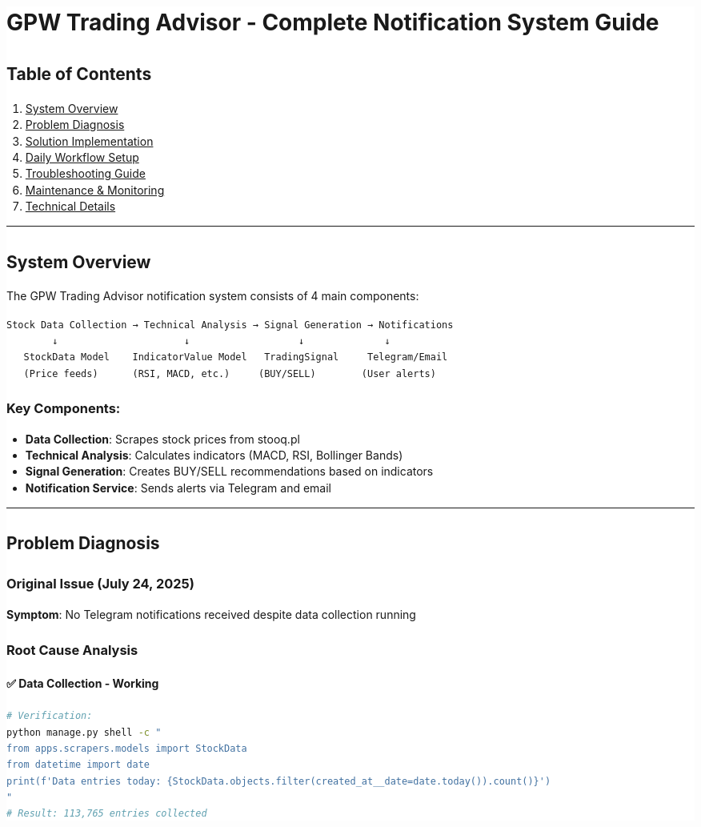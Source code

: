 # GPW Trading Advisor - Complete Notification System Guide

## Table of Contents
1. [System Overview](#system-overview)
2. [Problem Diagnosis](#problem-diagnosis)
3. [Solution Implementation](#solution-implementation)
4. [Daily Workflow Setup](#daily-workflow-setup)
5. [Troubleshooting Guide](#troubleshooting-guide)
6. [Maintenance & Monitoring](#maintenance--monitoring)
7. [Technical Details](#technical-details)

---

## System Overview

The GPW Trading Advisor notification system consists of 4 main components:

```
Stock Data Collection → Technical Analysis → Signal Generation → Notifications
        ↓                      ↓                   ↓              ↓
   StockData Model    IndicatorValue Model   TradingSignal     Telegram/Email
   (Price feeds)      (RSI, MACD, etc.)     (BUY/SELL)        (User alerts)
```

### Key Components:
- **Data Collection**: Scrapes stock prices from stooq.pl
- **Technical Analysis**: Calculates indicators (MACD, RSI, Bollinger Bands)
- **Signal Generation**: Creates BUY/SELL recommendations based on indicators
- **Notification Service**: Sends alerts via Telegram and email

---

## Problem Diagnosis

### Original Issue (July 24, 2025)
**Symptom**: No Telegram notifications received despite data collection running

### Root Cause Analysis

#### ✅ Data Collection - Working
```bash
# Verification:
python manage.py shell -c "
from apps.scrapers.models import StockData
from datetime import date
print(f'Data entries today: {StockData.objects.filter(created_at__date=date.today()).count()}')
"
# Result: 113,765 entries collected
```
